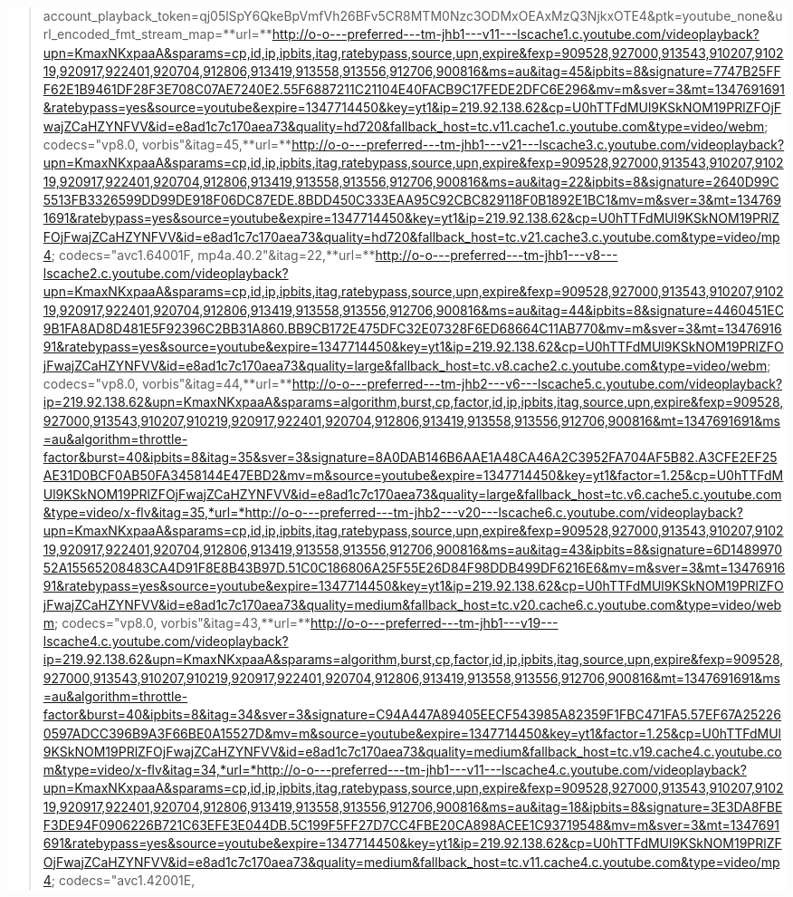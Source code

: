 > account\_playback\_token=qj05lSpY6QkeBpVmfVh26BFv5CR8MTM0Nzc3ODMxOEAxMzQ3NjkxOTE4&ptk=youtube\_none&url\_encoded\_fmt\_stream\_map=**url=**http://o-o---preferred---tm-jhb1---v11---lscache1.c.youtube.com/videoplayback?upn=KmaxNKxpaaA&sparams=cp,id,ip,ipbits,itag,ratebypass,source,upn,expire&fexp=909528,927000,913543,910207,910219,920917,922401,920704,912806,913419,913558,913556,912706,900816&ms=au&itag=45&ipbits=8&signature=7747B25FFF62E1B9461DF28F3E708C07AE7240E2.55F6887211C21104E40FACB9C17FEDE2DFC6E296&mv=m&sver=3&mt=1347691691&ratebypass=yes&source=youtube&expire=1347714450&key=yt1&ip=219.92.138.62&cp=U0hTTFdMUl9KSkNOM19PRlZFOjFwajZCaHZYNFVV&id=e8ad1c7c170aea73&quality=hd720&fallback_host=tc.v11.cache1.c.youtube.com&type=video/webm; codecs="vp8.0, vorbis"&itag=45,**url=**http://o-o---preferred---tm-jhb1---v21---lscache3.c.youtube.com/videoplayback?upn=KmaxNKxpaaA&sparams=cp,id,ip,ipbits,itag,ratebypass,source,upn,expire&fexp=909528,927000,913543,910207,910219,920917,922401,920704,912806,913419,913558,913556,912706,900816&ms=au&itag=22&ipbits=8&signature=2640D99C5513FB3326599DD99DE918F06DC87EDE.8BDD450C333EAA95C92CBC829118F0B1892E1BC1&mv=m&sver=3&mt=1347691691&ratebypass=yes&source=youtube&expire=1347714450&key=yt1&ip=219.92.138.62&cp=U0hTTFdMUl9KSkNOM19PRlZFOjFwajZCaHZYNFVV&id=e8ad1c7c170aea73&quality=hd720&fallback_host=tc.v21.cache3.c.youtube.com&type=video/mp4; codecs="avc1.64001F, mp4a.40.2"&itag=22,**url=**http://o-o---preferred---tm-jhb1---v8---lscache2.c.youtube.com/videoplayback?upn=KmaxNKxpaaA&sparams=cp,id,ip,ipbits,itag,ratebypass,source,upn,expire&fexp=909528,927000,913543,910207,910219,920917,922401,920704,912806,913419,913558,913556,912706,900816&ms=au&itag=44&ipbits=8&signature=4460451EC9B1FA8AD8D481E5F92396C2BB31A860.BB9CB172E475DFC32E07328F6ED68664C11AB770&mv=m&sver=3&mt=1347691691&ratebypass=yes&source=youtube&expire=1347714450&key=yt1&ip=219.92.138.62&cp=U0hTTFdMUl9KSkNOM19PRlZFOjFwajZCaHZYNFVV&id=e8ad1c7c170aea73&quality=large&fallback_host=tc.v8.cache2.c.youtube.com&type=video/webm; codecs="vp8.0, vorbis"&itag=44,**url=**http://o-o---preferred---tm-jhb2---v6---lscache5.c.youtube.com/videoplayback?ip=219.92.138.62&upn=KmaxNKxpaaA&sparams=algorithm,burst,cp,factor,id,ip,ipbits,itag,source,upn,expire&fexp=909528,927000,913543,910207,910219,920917,922401,920704,912806,913419,913558,913556,912706,900816&mt=1347691691&ms=au&algorithm=throttle-factor&burst=40&ipbits=8&itag=35&sver=3&signature=8A0DAB146B6AAE1A48CA46A2C3952FA704AF5B82.A3CFE2EF25AE31D0BCF0AB50FA3458144E47EBD2&mv=m&source=youtube&expire=1347714450&key=yt1&factor=1.25&cp=U0hTTFdMUl9KSkNOM19PRlZFOjFwajZCaHZYNFVV&id=e8ad1c7c170aea73&quality=large&fallback_host=tc.v6.cache5.c.youtube.com&type=video/x-flv&itag=35,*url=*http://o-o---preferred---tm-jhb2---v20---lscache6.c.youtube.com/videoplayback?upn=KmaxNKxpaaA&sparams=cp,id,ip,ipbits,itag,ratebypass,source,upn,expire&fexp=909528,927000,913543,910207,910219,920917,922401,920704,912806,913419,913558,913556,912706,900816&ms=au&itag=43&ipbits=8&signature=6D148997052A15565208483CA4D91F8E8B43B97D.51C0C186806A25F55E26D84F98DDB499DF6216E6&mv=m&sver=3&mt=1347691691&ratebypass=yes&source=youtube&expire=1347714450&key=yt1&ip=219.92.138.62&cp=U0hTTFdMUl9KSkNOM19PRlZFOjFwajZCaHZYNFVV&id=e8ad1c7c170aea73&quality=medium&fallback_host=tc.v20.cache6.c.youtube.com&type=video/webm; codecs="vp8.0, vorbis"&itag=43,**url=**http://o-o---preferred---tm-jhb1---v19---lscache4.c.youtube.com/videoplayback?ip=219.92.138.62&upn=KmaxNKxpaaA&sparams=algorithm,burst,cp,factor,id,ip,ipbits,itag,source,upn,expire&fexp=909528,927000,913543,910207,910219,920917,922401,920704,912806,913419,913558,913556,912706,900816&mt=1347691691&ms=au&algorithm=throttle-factor&burst=40&ipbits=8&itag=34&sver=3&signature=C94A447A89405EECF543985A82359F1FBC471FA5.57EF67A252260597ADCC396B9A3F66BE0A15527D&mv=m&source=youtube&expire=1347714450&key=yt1&factor=1.25&cp=U0hTTFdMUl9KSkNOM19PRlZFOjFwajZCaHZYNFVV&id=e8ad1c7c170aea73&quality=medium&fallback_host=tc.v19.cache4.c.youtube.com&type=video/x-flv&itag=34,*url=*http://o-o---preferred---tm-jhb1---v11---lscache4.c.youtube.com/videoplayback?upn=KmaxNKxpaaA&sparams=cp,id,ip,ipbits,itag,ratebypass,source,upn,expire&fexp=909528,927000,913543,910207,910219,920917,922401,920704,912806,913419,913558,913556,912706,900816&ms=au&itag=18&ipbits=8&signature=3E3DA8FBEF3DE94F0906226B721C63EFE3E044DB.5C199F5FF27D7CC4FBE20CA898ACEE1C93719548&mv=m&sver=3&mt=1347691691&ratebypass=yes&source=youtube&expire=1347714450&key=yt1&ip=219.92.138.62&cp=U0hTTFdMUl9KSkNOM19PRlZFOjFwajZCaHZYNFVV&id=e8ad1c7c170aea73&quality=medium&fallback_host=tc.v11.cache4.c.youtube.com&type=video/mp4; codecs="avc1.42001E,